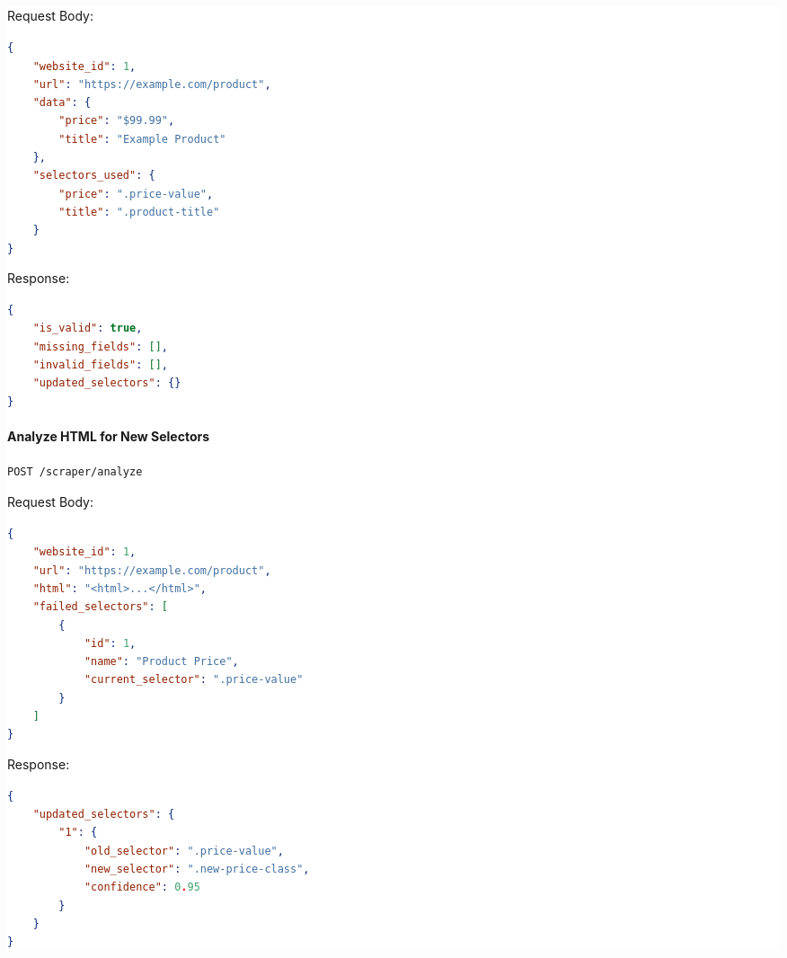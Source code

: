 Request Body:
```json
{
    "website_id": 1,
    "url": "https://example.com/product",
    "data": {
        "price": "$99.99",
        "title": "Example Product"
    },
    "selectors_used": {
        "price": ".price-value",
        "title": ".product-title"
    }
}
```

Response:
```json
{
    "is_valid": true,
    "missing_fields": [],
    "invalid_fields": [],
    "updated_selectors": {}
}
```

#### Analyze HTML for New Selectors

```http
POST /scraper/analyze
```

Request Body:
```json
{
    "website_id": 1,
    "url": "https://example.com/product",
    "html": "<html>...</html>",
    "failed_selectors": [
        {
            "id": 1,
            "name": "Product Price",
            "current_selector": ".price-value"
        }
    ]
}
```

Response:
```json
{
    "updated_selectors": {
        "1": {
            "old_selector": ".price-value",
            "new_selector": ".new-price-class",
            "confidence": 0.95
        }
    }
}
```

